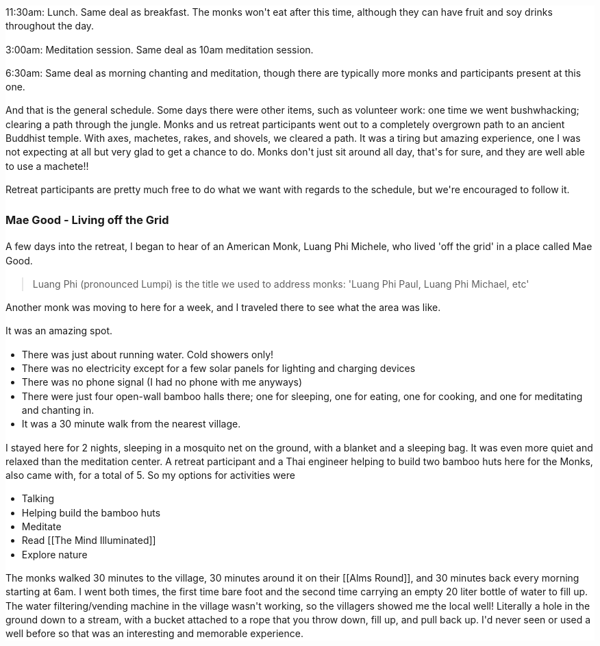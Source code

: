 11:30am: Lunch.
Same deal as breakfast. The monks won't eat after this time, although they can have fruit and soy drinks throughout the day.

3:00am: Meditation session.
Same deal as 10am meditation session.

6:30am:
Same deal as morning chanting and meditation, though there are typically more monks and participants present at this one.


And that is the general schedule. Some days there were other items, such as volunteer work: one time we went bushwhacking; clearing a path through the jungle. Monks and us retreat participants went out to a  completely overgrown path to an ancient Buddhist temple. With axes, machetes, rakes, and shovels, we cleared a path. It was a tiring but amazing experience, one I was not expecting at all but very glad to get a chance to do. Monks don't just sit around all day, that's for sure, and they are well able to use a machete!!

Retreat participants are pretty much free to do what we want with regards to the schedule, but we're encouraged to follow it. 


### Mae Good - Living off the Grid
A few days into the retreat, I began to hear of an American Monk, Luang Phi Michele, who lived 'off the grid' in a place called Mae Good.

> Luang Phi (pronounced Lumpi) is the title we used to address monks: 'Luang Phi Paul, Luang Phi Michael, etc'

Another monk was moving to here for a week, and I traveled there to see what the area was like.

It was an amazing spot.
- There was just about running water. Cold showers only!
- There was no electricity except for a few solar panels for lighting and charging devices
- There was no phone signal (I had no phone with me anyways)
- There were just four open-wall bamboo halls there; one for sleeping, one for eating, one for cooking, and one for meditating and chanting in.
- It was a 30 minute walk from the nearest village.

I stayed here for 2 nights, sleeping in a mosquito net on the ground, with a blanket and a sleeping bag. It was even more quiet and relaxed than the meditation center. A retreat participant and a Thai engineer helping to build two bamboo huts here for the Monks, also came with, for a total of 5. So my options for activities were
- Talking
- Helping build the bamboo huts
- Meditate
- Read [[The Mind Illuminated]]
- Explore nature

The monks walked 30 minutes to the village, 30 minutes around it on their [[Alms Round]], and 30 minutes back every morning starting at 6am. I went both times, the first time bare foot and the second time carrying an empty 20 liter bottle of water to fill up. The water filtering/vending machine in the village wasn't working, so the villagers showed me the local well! Literally a hole in the ground down to a stream, with a bucket attached to a rope that you throw down, fill up, and pull back up. I'd never seen or used a well before so that was an interesting and memorable experience.
